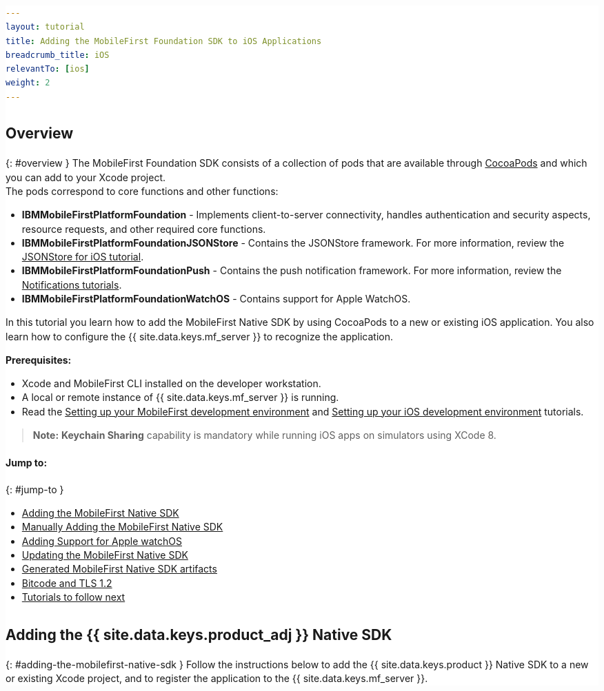 ```yaml
---
layout: tutorial
title: Adding the MobileFirst Foundation SDK to iOS Applications
breadcrumb_title: iOS
relevantTo: [ios]
weight: 2
---
```


## Overview
{: #overview }
The MobileFirst Foundation SDK consists of a collection of pods that are available through [CocoaPods](http://guides.cocoapods.org) and which you can add to your Xcode project.  
The pods correspond to core functions and other functions:

* **IBMMobileFirstPlatformFoundation** - Implements client-to-server connectivity, handles authentication and security aspects, resource requests, and other required core functions.
* **IBMMobileFirstPlatformFoundationJSONStore** - Contains the JSONStore framework. For more information, review the [JSONStore for iOS tutorial](../../jsonstore/ios/).
* **IBMMobileFirstPlatformFoundationPush** - Contains the push notification framework. For more information, review the [Notifications tutorials](../../../notifications/).
* **IBMMobileFirstPlatformFoundationWatchOS** - Contains support for Apple WatchOS.

In this tutorial you learn how to add the MobileFirst Native SDK by using CocoaPods to a new or existing iOS application. You also learn how to configure the {{ site.data.keys.mf_server }} to recognize the application.

**Prerequisites:**

- Xcode and MobileFirst CLI installed on the developer workstation.  
- A local or remote instance of {{ site.data.keys.mf_server }} is running.
- Read the [Setting up your MobileFirst development environment](../../../installation-configuration/development/mobilefirst) and [Setting up your iOS development environment](../../../installation-configuration/development/ios) tutorials.

> **Note:** **Keychain Sharing** capability is mandatory while running iOS apps on simulators using XCode 8.

#### Jump to:
{: #jump-to }
- [Adding the MobileFirst Native SDK](#adding-the-mobilefirst-native-sdk)
- [Manually Adding the MobileFirst Native SDK](#manually-adding-the-mobilefirst-native-sdk)
- [Adding Support for Apple watchOS](#adding-support-for-apple-watchos)
- [Updating the MobileFirst Native SDK](#updating-the-mobilefirst-native-sdk)
- [Generated MobileFirst Native SDK artifacts](#generated-mobilefirst-native-sdk-artifacts)
- [Bitcode and TLS 1.2](#bitcode-and-tls-12)
- [Tutorials to follow next](#tutorials-to-follow-next)

## Adding the {{ site.data.keys.product_adj }} Native SDK
{: #adding-the-mobilefirst-native-sdk }
Follow the instructions below to add the {{ site.data.keys.product }} Native SDK to a new or existing Xcode project, and to register the application to the {{ site.data.keys.mf_server }}.
